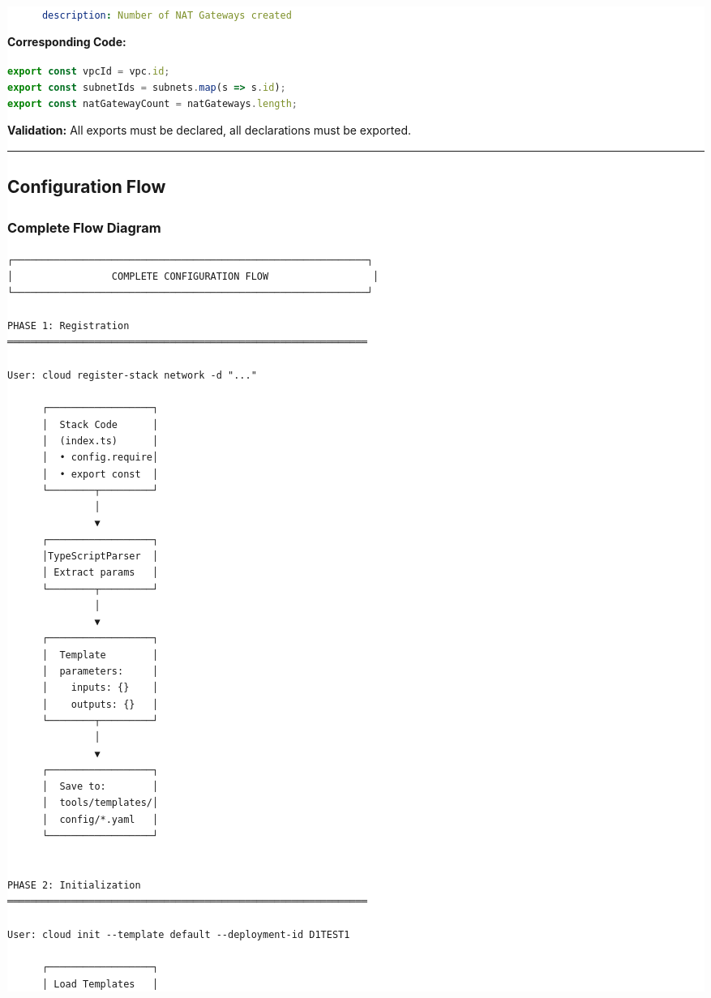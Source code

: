 ```yaml
      description: Number of NAT Gateways created
```

**Corresponding Code:**
```typescript
export const vpcId = vpc.id;
export const subnetIds = subnets.map(s => s.id);
export const natGatewayCount = natGateways.length;
```

**Validation:** All exports must be declared, all declarations must be exported.

---

## Configuration Flow

### Complete Flow Diagram

```
┌─────────────────────────────────────────────────────────────┐
│                 COMPLETE CONFIGURATION FLOW                  │
└─────────────────────────────────────────────────────────────┘

PHASE 1: Registration
══════════════════════════════════════════════════════════════

User: cloud register-stack network -d "..."

      ┌──────────────────┐
      │  Stack Code      │
      │  (index.ts)      │
      │  • config.require│
      │  • export const  │
      └────────┬─────────┘
               │
               ▼
      ┌──────────────────┐
      │TypeScriptParser  │
      │ Extract params   │
      └────────┬─────────┘
               │
               ▼
      ┌──────────────────┐
      │  Template        │
      │  parameters:     │
      │    inputs: {}    │
      │    outputs: {}   │
      └────────┬─────────┘
               │
               ▼
      ┌──────────────────┐
      │  Save to:        │
      │  tools/templates/│
      │  config/*.yaml   │
      └──────────────────┘


PHASE 2: Initialization
══════════════════════════════════════════════════════════════

User: cloud init --template default --deployment-id D1TEST1

      ┌──────────────────┐
      │ Load Templates   │
```